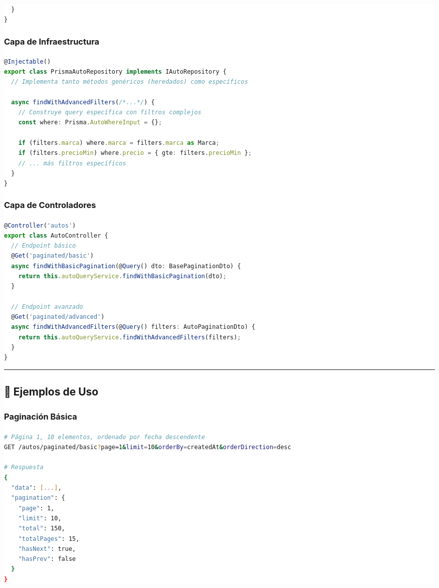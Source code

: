 ```typescript
  }
}
```

### Capa de Infraestructura
```typescript
@Injectable()
export class PrismaAutoRepository implements IAutoRepository {
  // Implementa tanto métodos genéricos (heredados) como específicos
  
  async findWithAdvancedFilters(/*...*/) {
    // Construye query específica con filtros complejos
    const where: Prisma.AutoWhereInput = {};
    
    if (filters.marca) where.marca = filters.marca as Marca;
    if (filters.precioMin) where.precio = { gte: filters.precioMin };
    // ... más filtros específicos
  }
}
```

### Capa de Controladores
```typescript
@Controller('autos')
export class AutoController {
  // Endpoint básico
  @Get('paginated/basic')
  async findWithBasicPagination(@Query() dto: BasePaginationDto) {
    return this.autoQueryService.findWithBasicPagination(dto);
  }

  // Endpoint avanzado
  @Get('paginated/advanced')
  async findWithAdvancedFilters(@Query() filters: AutoPaginationDto) {
    return this.autoQueryService.findWithAdvancedFilters(filters);
  }
}
```

---

## 🚀 Ejemplos de Uso

### Paginación Básica
```bash
# Página 1, 10 elementos, ordenado por fecha descendente
GET /autos/paginated/basic?page=1&limit=10&orderBy=createdAt&orderDirection=desc

# Respuesta
{
  "data": [...],
  "pagination": {
    "page": 1,
    "limit": 10,
    "total": 150,
    "totalPages": 15,
    "hasNext": true,
    "hasPrev": false
  }
}
```

